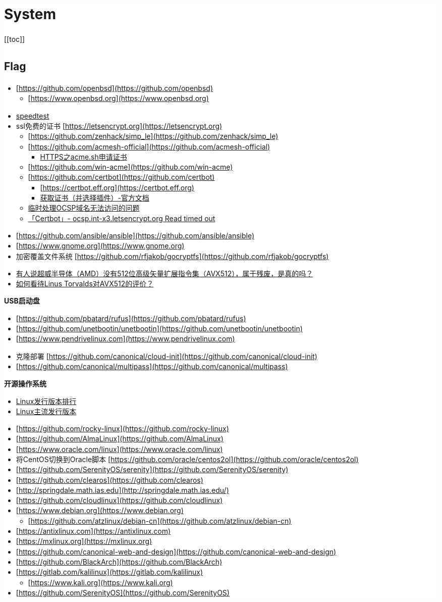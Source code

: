 # System


[[toc]]


## Flag

+ [https://github.com/openbsd](https://github.com/openbsd)
    + [https://www.openbsd.org](https://www.openbsd.org)

* [speedtest](https://github.com/adolfintel/speedtest)
* ssl免费的证书 [https://letsencrypt.org](https://letsencrypt.org)
    * [https://github.com/zenhack/simp_le](https://github.com/zenhack/simp_le)
    * [https://github.com/acmesh-official](https://github.com/acmesh-official)
        * [HTTPS之acme.sh申请证书](https://www.cnblogs.com/tu240302975/p/13370867.html)
    * [https://github.com/win-acme](https://github.com/win-acme)
    * [https://github.com/certbot](https://github.com/certbot)
        * [https://certbot.eff.org](https://certbot.eff.org)
        * [获取证书（并选择插件）-官方文档](https://certbot.eff.org/docs/using.html#getting-certificates-and-choosing-plugins)
    * [临时处理OCSP域名无法访问的问题](https://holmesian.org/letsencrypt-ocsp-fix)
    * [「Certbot」- ocsp.int-x3.letsencrypt.org Read timed out](http://blog.k4nz.com/%E3%80%8Ccertbot%E3%80%8D-ocsp-int-x3-letsencrypt-org-read-timed-out)

- [https://github.com/ansible/ansible](https://github.com/ansible/ansible)
- [https://www.gnome.org](https://www.gnome.org)
- 加密覆盖文件系统 [https://github.com/rfjakob/gocryptfs](https://github.com/rfjakob/gocryptfs)

* [有人说超威半导体（AMD）没有512位高级矢量扩展指令集（AVX512），属于残废，是真的吗？](https://www.zhihu.com/question/367281009)
* [如何看待Linus Torvalds对AVX512的评价？](https://www.zhihu.com/question/406517759)


**USB启动盘**

- [https://github.com/pbatard/rufus](https://github.com/pbatard/rufus)
- [https://github.com/unetbootin/unetbootin](https://github.com/unetbootin/unetbootin)
- [https://www.pendrivelinux.com](https://www.pendrivelinux.com)

* 克隆部署 [https://github.com/canonical/cloud-init](https://github.com/canonical/cloud-init)
* [https://github.com/canonical/multipass](https://github.com/canonical/multipass)




**开源操作系统**

* [Linux发行版本排行](https://distrowatch.com/dwres.php?resource=popularity)
* [Linux主流发行版本](https://distrowatch.com/dwres.php?resource=major)

- [https://github.com/rocky-linux](https://github.com/rocky-linux)
- [https://github.com/AlmaLinux](https://github.com/AlmaLinux)
- [https://www.oracle.com/linux](https://www.oracle.com/linux)
- 将CentOS切换到Oracle脚本 [https://github.com/oracle/centos2ol](https://github.com/oracle/centos2ol)
- [https://github.com/SerenityOS/serenity](https://github.com/SerenityOS/serenity)
- [https://github.com/clearos](https://github.com/clearos)
- [http://springdale.math.ias.edu](http://springdale.math.ias.edu/)
- [https://github.com/cloudlinux](https://github.com/cloudlinux)
- [https://www.debian.org](https://www.debian.org)
    - [https://github.com/atzlinux/debian-cn](https://github.com/atzlinux/debian-cn)
- [https://antixlinux.com](https://antixlinux.com)
- [https://mxlinux.org](https://mxlinux.org)
- [https://github.com/canonical-web-and-design](https://github.com/canonical-web-and-design)
- [https://github.com/BlackArch](https://github.com/BlackArch)
- [https://gitlab.com/kalilinux](https://gitlab.com/kalilinux)
    - [https://www.kali.org](https://www.kali.org)
- [https://github.com/SerenityOS](https://github.com/SerenityOS)
